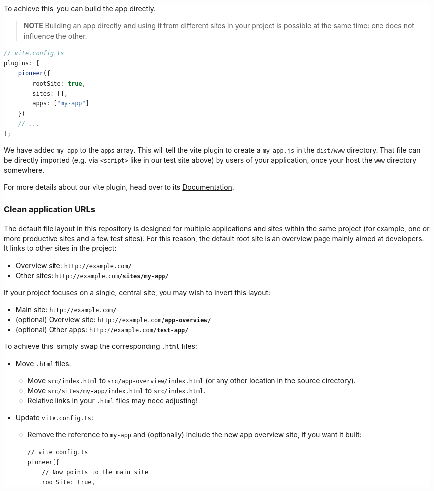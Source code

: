 To achieve this, you can build the app directly.

> **NOTE**
> Building an app directly and using it from different sites in your project is possible at the same time:
> one does not influence the other.

```ts
// vite.config.ts
plugins: [
    pioneer({
        rootSite: true,
        sites: [],
        apps: ["my-app"]
    })
    // ...
];
```

We have added `my-app` to the `apps` array.
This will tell the vite plugin to create a `my-app.js` in the `dist/www` directory.
That file can be directly imported (e.g. via `<script>` like in our test site above) by users of your application, once your host the `www` directory somewhere.

For more details about our vite plugin, head over to its [Documentation](https://www.npmjs.com/package/@open-pioneer/vite-plugin-pioneer).

### Clean application URLs

The default file layout in this repository is designed for multiple applications and sites within the same project (for example, one or more productive sites and a few test sites).
For this reason, the default root site is an overview page mainly aimed at developers.
It links to other sites in the project:

-   Overview site: <code>http[]()://example.com<b>**/**</b></code>
-   Other sites: <code>http[]()://example.com<b>/sites/my-app/</b></code>

If your project focuses on a single, central site, you may wish to invert this layout:

-   Main site: <code>http[]()://example.com<b>/</b></code>
-   (optional) Overview site: <code>http[]()://example.com<b>/app-overview/</b></code>
-   (optional) Other apps: <code>http[]()://example.com<b>/test-app/</b></code>

To achieve this, simply swap the corresponding `.html` files:

-   Move `.html` files:
    -   Move `src/index.html` to `src/app-overview/index.html` (or any other location in the source directory).
    -   Move `src/sites/my-app/index.html` to `src/index.html`.
    -   Relative links in your `.html` files may need adjusting!
-   Update `vite.config.ts`:

    -   Remove the reference to `my-app` and (optionally) include the new app overview site, if you want it built:

        ```diff
        // vite.config.ts
        pioneer({
            // Now points to the main site
            rootSite: true,
